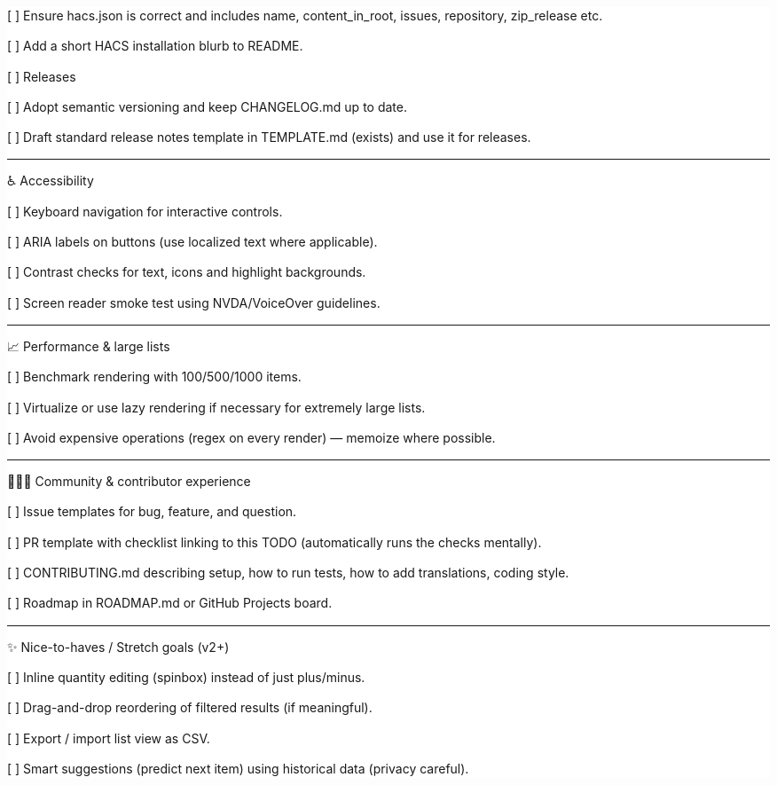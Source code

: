 [ ] Ensure hacs.json is correct and includes name, content_in_root, issues, repository, zip_release etc.

[ ] Add a short HACS installation blurb to README.


[ ] Releases

[ ] Adopt semantic versioning and keep CHANGELOG.md up to date.

[ ] Draft standard release notes template in TEMPLATE.md (exists) and use it for releases.




---

♿ Accessibility

[ ] Keyboard navigation for interactive controls.

[ ] ARIA labels on buttons (use localized text where applicable).

[ ] Contrast checks for text, icons and highlight backgrounds.

[ ] Screen reader smoke test using NVDA/VoiceOver guidelines.



---

📈 Performance & large lists

[ ] Benchmark rendering with 100/500/1000 items.

[ ] Virtualize or use lazy rendering if necessary for extremely large lists.

[ ] Avoid expensive operations (regex on every render) — memoize where possible.



---

🧑‍🤝‍🧑 Community & contributor experience

[ ] Issue templates for bug, feature, and question.

[ ] PR template with checklist linking to this TODO (automatically runs the checks mentally).

[ ] CONTRIBUTING.md describing setup, how to run tests, how to add translations, coding style.

[ ] Roadmap in ROADMAP.md or GitHub Projects board.



---

✨ Nice-to-haves / Stretch goals (v2+)

[ ] Inline quantity editing (spinbox) instead of just plus/minus.

[ ] Drag-and-drop reordering of filtered results (if meaningful).

[ ] Export / import list view as CSV.

[ ] Smart suggestions (predict next item) using historical data (privacy careful).
